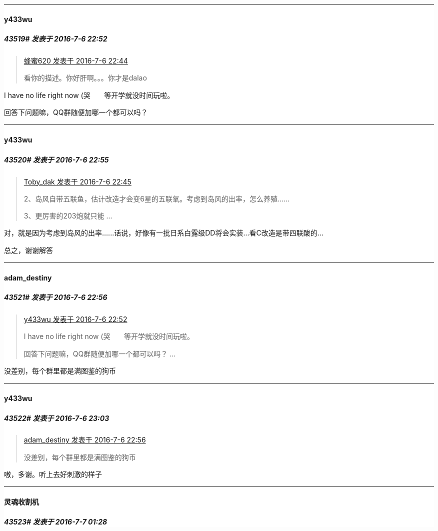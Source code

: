*****

####  y433wu  
##### 43519#       发表于 2016-7-6 22:52

<blockquote><a href="httphttps://bbs.saraba1st.com/2b/forum.php?mod=redirect&amp;goto=findpost&amp;pid=32878415&amp;ptid=1065797" target="_blank">蜂蜜620 发表于 2016-7-6 22:44</a>

看你的描述。你好肝啊。。。你才是dalao</blockquote>
I have no life right now (哭       等开学就没时间玩啦。

回答下问题嘛，QQ群随便加哪一个都可以吗？

*****

####  y433wu  
##### 43520#       发表于 2016-7-6 22:55

<blockquote><a href="httphttps://bbs.saraba1st.com/2b/forum.php?mod=redirect&amp;goto=findpost&amp;pid=32878416&amp;ptid=1065797" target="_blank">Toby_dak 发表于 2016-7-6 22:45</a>

2、岛风自带五联鱼，估计改造才会变6星的五联氧。考虑到岛风的出率，怎么养殖……

3、更厉害的203炮就只能 ...</blockquote>
对，就是因为考虑到岛风的出率......话说，好像有一批日系白露级DD将会实装...看C改造是带四联酸的...

总之，谢谢解答

*****

####  adam_destiny  
##### 43521#       发表于 2016-7-6 22:56

<blockquote><a href="httphttps://bbs.saraba1st.com/2b/forum.php?mod=redirect&amp;goto=findpost&amp;pid=32878468&amp;ptid=1065797" target="_blank">y433wu 发表于 2016-7-6 22:52</a>

I have no life right now (哭       等开学就没时间玩啦。

回答下问题嘛，QQ群随便加哪一个都可以吗？ ...</blockquote>
没差别，每个群里都是满图鉴的狗币

*****

####  y433wu  
##### 43522#       发表于 2016-7-6 23:03

<blockquote><a href="httphttps://bbs.saraba1st.com/2b/forum.php?mod=redirect&amp;goto=findpost&amp;pid=32878510&amp;ptid=1065797" target="_blank">adam_destiny 发表于 2016-7-6 22:56</a>

没差别，每个群里都是满图鉴的狗币</blockquote>
嗷，多谢。听上去好刺激的样子

*****

####  灵魂收割机  
##### 43523#       发表于 2016-7-7 01:28
